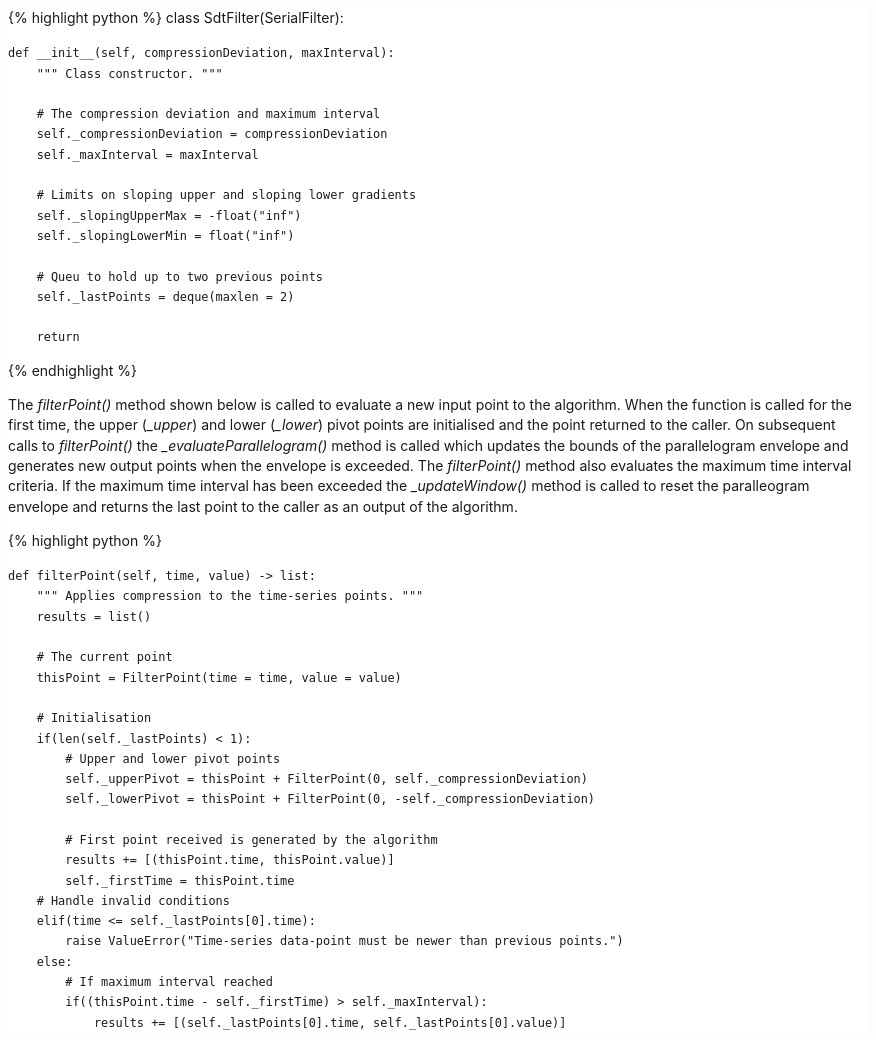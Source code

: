 {% highlight python %}
class SdtFilter(SerialFilter):

    def __init__(self, compressionDeviation, maxInterval):
        """ Class constructor. """

        # The compression deviation and maximum interval
        self._compressionDeviation = compressionDeviation
        self._maxInterval = maxInterval

        # Limits on sloping upper and sloping lower gradients
        self._slopingUpperMax = -float("inf")
        self._slopingLowerMin = float("inf")

        # Queu to hold up to two previous points
        self._lastPoints = deque(maxlen = 2)

        return

{% endhighlight %}

The *filterPoint()* method shown below is called to evaluate a new input point to the algorithm. When the function is called for the first time, the upper (*_upper*) and lower (*_lower*) pivot points are initialised and the point returned to the caller. On subsequent calls to *filterPoint()* the *_evaluateParallelogram()* method is called which updates the bounds of the parallelogram envelope and generates new output points when the envelope is exceeded. The *filterPoint()* method also evaluates the maximum time interval criteria. If the maximum time interval has been exceeded the *_updateWindow()* method is called to reset the paralleogram envelope and returns the last point to the caller as an output of the algorithm.   

{% highlight python %}

    def filterPoint(self, time, value) -> list:
        """ Applies compression to the time-series points. """
        results = list()

        # The current point
        thisPoint = FilterPoint(time = time, value = value)

        # Initialisation
        if(len(self._lastPoints) < 1):
            # Upper and lower pivot points
            self._upperPivot = thisPoint + FilterPoint(0, self._compressionDeviation)
            self._lowerPivot = thisPoint + FilterPoint(0, -self._compressionDeviation)
            
            # First point received is generated by the algorithm
            results += [(thisPoint.time, thisPoint.value)]
            self._firstTime = thisPoint.time
        # Handle invalid conditions
        elif(time <= self._lastPoints[0].time):
            raise ValueError("Time-series data-point must be newer than previous points.")
        else:
            # If maximum interval reached
            if((thisPoint.time - self._firstTime) > self._maxInterval):
                results += [(self._lastPoints[0].time, self._lastPoints[0].value)]